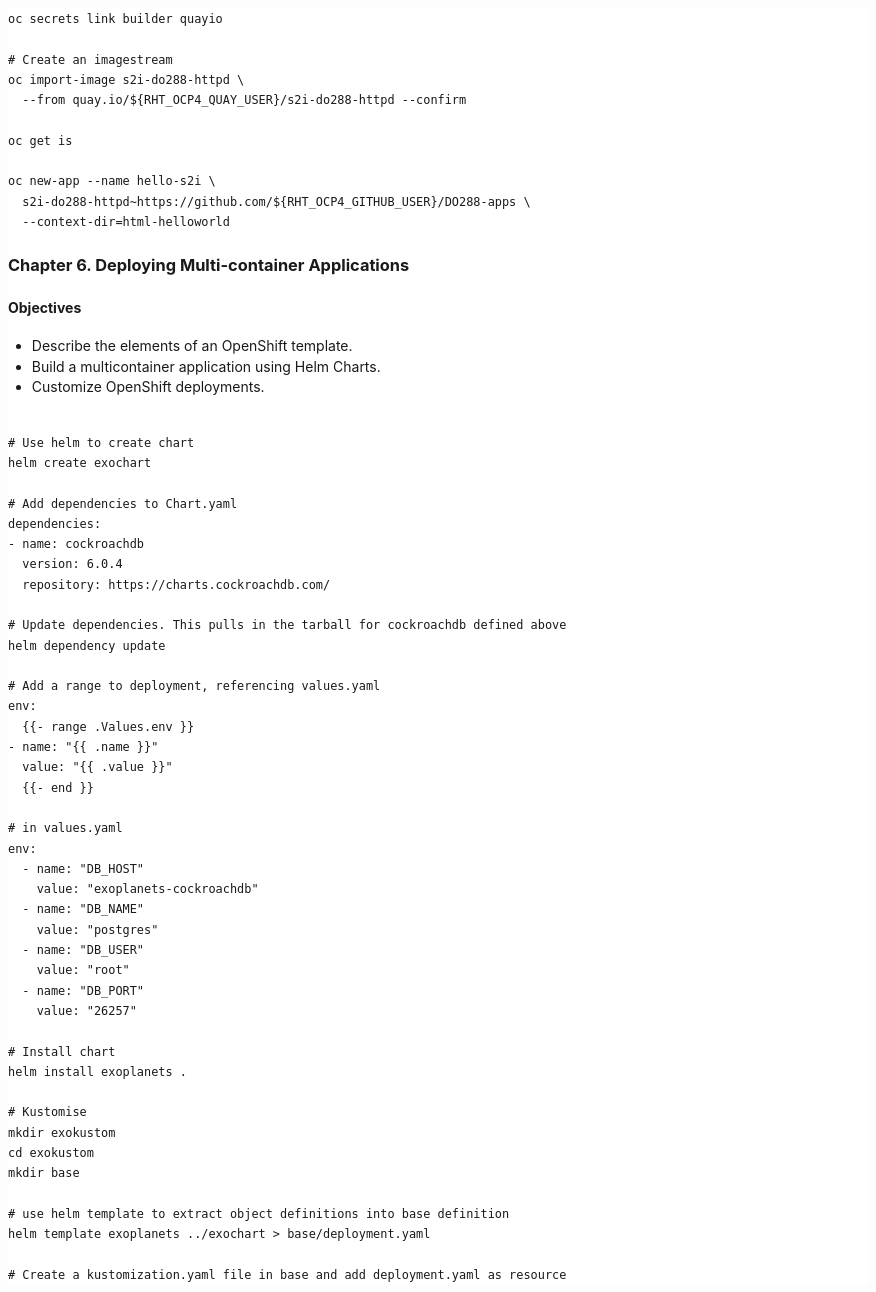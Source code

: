 ```shell
oc secrets link builder quayio

# Create an imagestream
oc import-image s2i-do288-httpd \
  --from quay.io/${RHT_OCP4_QUAY_USER}/s2i-do288-httpd --confirm

oc get is

oc new-app --name hello-s2i \
  s2i-do288-httpd~https://github.com/${RHT_OCP4_GITHUB_USER}/DO288-apps \
  --context-dir=html-helloworld
```

### Chapter 6. Deploying Multi-container Applications
#### Objectives
* Describe the elements of an OpenShift template.
* Build a multicontainer application using Helm Charts.
* Customize OpenShift deployments.

```shell

# Use helm to create chart
helm create exochart

# Add dependencies to Chart.yaml
dependencies:
- name: cockroachdb
  version: 6.0.4
  repository: https://charts.cockroachdb.com/
  
# Update dependencies. This pulls in the tarball for cockroachdb defined above
helm dependency update

# Add a range to deployment, referencing values.yaml
env:
  {{- range .Values.env }}
- name: "{{ .name }}"
  value: "{{ .value }}"
  {{- end }}

# in values.yaml
env:
  - name: "DB_HOST"
    value: "exoplanets-cockroachdb"
  - name: "DB_NAME"
    value: "postgres"
  - name: "DB_USER"
    value: "root"
  - name: "DB_PORT"
    value: "26257"
    
# Install chart
helm install exoplanets .

# Kustomise
mkdir exokustom
cd exokustom
mkdir base

# use helm template to extract object definitions into base definition
helm template exoplanets ../exochart > base/deployment.yaml

# Create a kustomization.yaml file in base and add deployment.yaml as resource
```